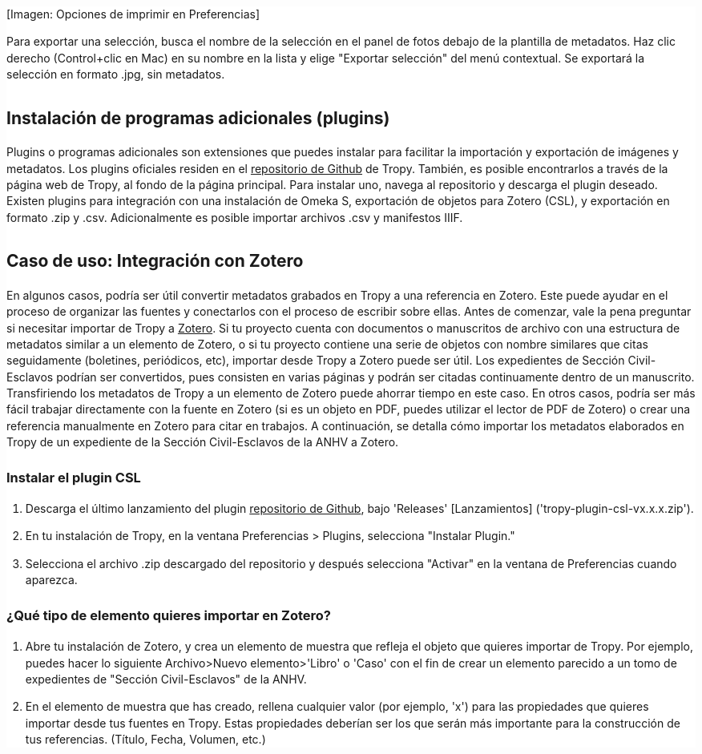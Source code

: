 [Imagen: Opciones de imprimir en Preferencias]

Para exportar una selección, busca el nombre de la selección en el panel de fotos debajo de la plantilla de metadatos. Haz clic derecho (Control+clic en Mac) en su nombre en la lista y elige "Exportar selección" del menú contextual. Se exportará la selección en formato .jpg, sin metadatos. 

## Instalación de programas adicionales (plugins)

Plugins o programas adicionales son extensiones que puedes instalar para facilitar la importación y exportación de imágenes y metadatos. Los plugins oficiales residen en el [repositorio de Github](https://github.com/tropy) de Tropy. También, es posible encontrarlos a través de la página web de Tropy, al fondo de la página principal. Para instalar uno, navega al repositorio y descarga el plugin deseado. Existen plugins para integración con una instalación de Omeka S, exportación de objetos para Zotero (CSL), y exportación en formato .zip y .csv. Adicionalmente es posible importar archivos .csv y manifestos IIIF.

## Caso de uso: Integración con Zotero

En algunos casos, podría ser útil convertir metadatos grabados en Tropy a una referencia en Zotero. Este puede ayudar en el proceso de organizar las fuentes y conectarlos con el proceso de escribir sobre ellas. Antes de comenzar, vale la pena preguntar si necesitar importar de Tropy a [Zotero](https://www.zotero.org/). Si tu proyecto cuenta con documentos o manuscritos de archivo con una estructura de metadatos similar a un elemento de Zotero, o si tu proyecto contiene una serie de objetos con nombre similares que citas seguidamente (boletines, periódicos, etc), importar desde Tropy a Zotero puede ser útil. Los expedientes de Sección Civil-Esclavos podrían ser convertidos, pues consisten en varias páginas y podrán ser citadas continuamente dentro de un manuscrito. Transfiriendo los metadatos de Tropy a un elemento de Zotero puede ahorrar tiempo en este caso. En otros casos, podría ser más fácil trabajar directamente con la fuente en Zotero (si es un objeto en PDF, puedes utilizar el lector de PDF de Zotero) o crear una referencia manualmente en Zotero para citar en trabajos. A continuación, se detalla cómo importar los metadatos elaborados en Tropy de un expediente de la Sección Civil-Esclavos de la ANHV a Zotero.

### Instalar el plugin CSL

1. Descarga el último lanzamiento del plugin [repositorio de Github](https://github.com/tropy/tropy-plugin-csl), bajo 'Releases' [Lanzamientos] ('tropy-plugin-csl-vx.x.x.zip').

2. En tu instalación de Tropy, en la ventana Preferencias > Plugins, selecciona "Instalar Plugin."

3. Selecciona el archivo .zip descargado del repositorio y después selecciona "Activar" en la ventana de Preferencias cuando aparezca. 

### ¿Qué tipo de elemento quieres importar en Zotero?

1.  Abre tu instalación de Zotero, y crea un elemento de muestra que refleja el objeto que quieres importar de Tropy. Por ejemplo, puedes hacer lo siguiente Archivo>Nuevo elemento>'Libro' o 'Caso' con el fin de crear un elemento parecido a un tomo de expedientes de "Sección Civil-Esclavos" de la ANHV.

2.  En el elemento de muestra que has creado, rellena cualquier valor (por ejemplo, 'x') para las propiedades que quieres importar desde tus fuentes en Tropy. Estas propiedades deberían ser los que serán más importante para la construcción de tus referencias. (Título, Fecha, Volumen, etc.)
